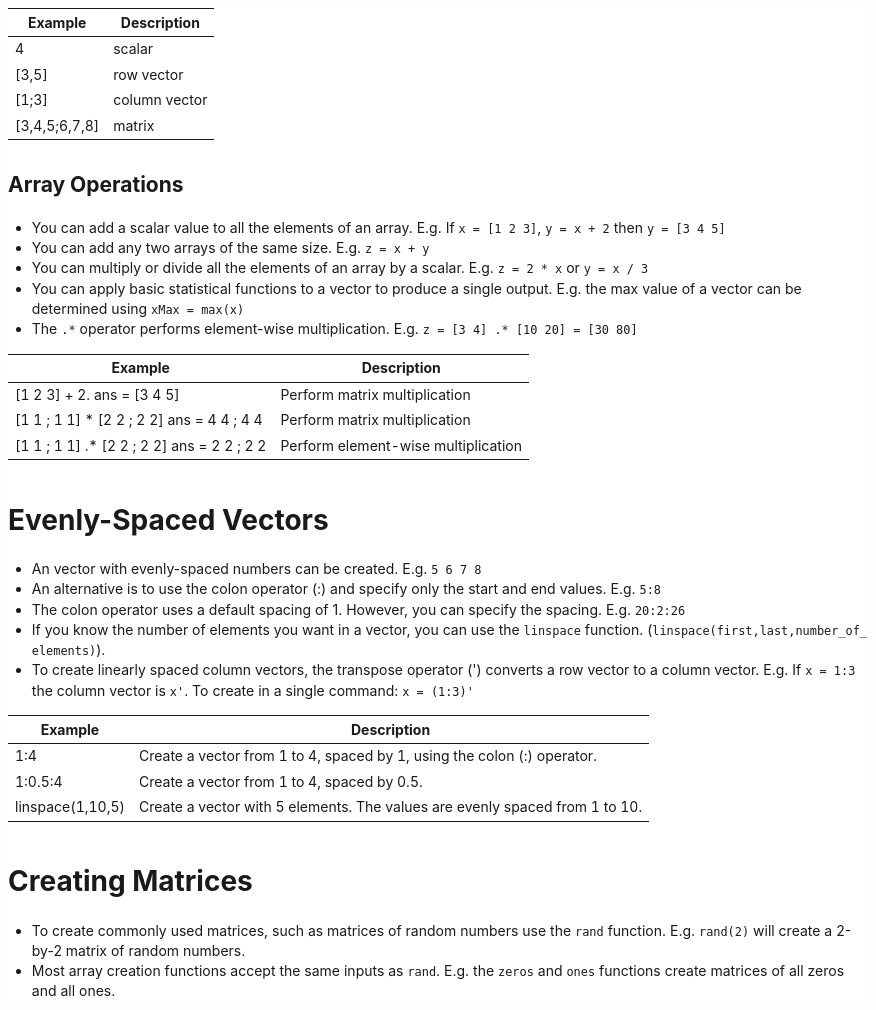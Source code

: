 | Example          | Description     |
| ----------------- | ------------- |
| 4                 | scalar        |
| [3,5]             | row vector    |
| [1;3]             | column vector |
| [3,4,5;6,7,8]     | matrix        |

## Array Operations
- You can add a scalar value to all the elements of an array. E.g. If `x = [1 2 3]`, `y = x + 2` then `y = [3 4 5]`
- You can add any two arrays of the same size. E.g. `z = x + y`
- You can multiply or divide all the elements of an array by a scalar. E.g. `z = 2 * x` or `y = x / 3`
- You can apply basic statistical functions to a vector to produce a single output. E.g. the max value of a vector can be determined using `xMax = max(x)`
- The `.*` operator performs element-wise multiplication. E.g. `z = [3 4] .* [10 20] = [30 80]`

| Example                         | Description                                      |
| -------------------------------- | --------------------------------------------- |
| [1 2 3] + 2.  ans = [3 4 5]         | Perform matrix multiplication
| [1 1 ; 1 1] \* [2 2 ; 2 2] ans = 4 4 ; 4 4         | Perform matrix multiplication                 |
| [1 1 ; 1 1] .\* [2 2 ; 2 2] ans = 2 2 ; 2 2        | Perform element-wise multiplication           |

# Evenly-Spaced Vectors
- An vector with evenly-spaced numbers can be created. E.g. `5 6 7 8`
- An alternative is to use the colon operator (:) and specify only the start and end values. E.g. `5:8`
- The colon operator uses a default spacing of 1. However, you can specify the spacing. E.g. `20:2:26`
- If you know the number of elements you want in a vector, you can use the `linspace` function. (`linspace(first,last,number_of_elements)`).
- To create linearly spaced column vectors, the transpose operator (') converts a row vector to a column vector. E.g. If `x = 1:3` the column vector is `x'`. To create in a single command: `x = (1:3)'`

| Example                 | Description                                              |
| ----------------------- | -------------------------------------------------------- |
| 1:4                     | Create a vector from 1 to 4, spaced by 1, using the colon (:) operator. |
| 1:0.5:4                 | Create a vector from 1 to 4, spaced by 0.5.               |
| linspace(1,10,5)        | Create a vector with 5 elements. The values are evenly spaced from 1 to 10. |

# Creating Matrices
- To create commonly used matrices, such as matrices of random numbers use the `rand` function. E.g. `rand(2)` will create a 2-by-2 matrix of random numbers. 
- Most array creation functions accept the same inputs as `rand`. E.g. the `zeros` and `ones` functions create matrices of all zeros and all ones.
